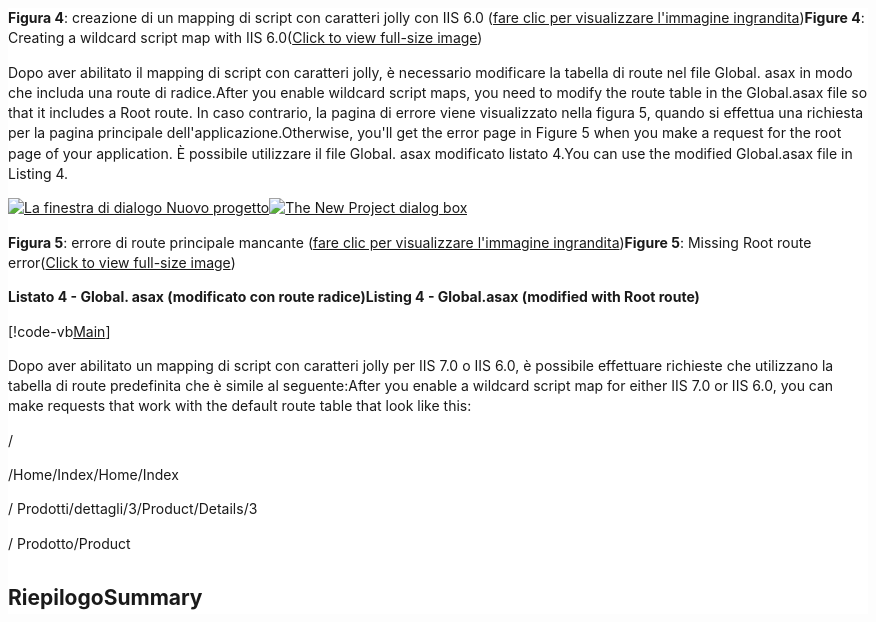 <span data-ttu-id="0f90e-241">**Figura 4**: creazione di un mapping di script con caratteri jolly con IIS 6.0 ([fare clic per visualizzare l'immagine ingrandita](using-asp-net-mvc-with-different-versions-of-iis-vb/_static/image8.png))</span><span class="sxs-lookup"><span data-stu-id="0f90e-241">**Figure 4**: Creating a wildcard script map with IIS 6.0([Click to view full-size image](using-asp-net-mvc-with-different-versions-of-iis-vb/_static/image8.png))</span></span>


<span data-ttu-id="0f90e-242">Dopo aver abilitato il mapping di script con caratteri jolly, è necessario modificare la tabella di route nel file Global. asax in modo che includa una route di radice.</span><span class="sxs-lookup"><span data-stu-id="0f90e-242">After you enable wildcard script maps, you need to modify the route table in the Global.asax file so that it includes a Root route.</span></span> <span data-ttu-id="0f90e-243">In caso contrario, la pagina di errore viene visualizzato nella figura 5, quando si effettua una richiesta per la pagina principale dell'applicazione.</span><span class="sxs-lookup"><span data-stu-id="0f90e-243">Otherwise, you'll get the error page in Figure 5 when you make a request for the root page of your application.</span></span> <span data-ttu-id="0f90e-244">È possibile utilizzare il file Global. asax modificato listato 4.</span><span class="sxs-lookup"><span data-stu-id="0f90e-244">You can use the modified Global.asax file in Listing 4.</span></span>


<span data-ttu-id="0f90e-245">[![La finestra di dialogo Nuovo progetto](using-asp-net-mvc-with-different-versions-of-iis-vb/_static/image5.jpg)](using-asp-net-mvc-with-different-versions-of-iis-vb/_static/image9.png)</span><span class="sxs-lookup"><span data-stu-id="0f90e-245">[![The New Project dialog box](using-asp-net-mvc-with-different-versions-of-iis-vb/_static/image5.jpg)](using-asp-net-mvc-with-different-versions-of-iis-vb/_static/image9.png)</span></span>

<span data-ttu-id="0f90e-246">**Figura 5**: errore di route principale mancante ([fare clic per visualizzare l'immagine ingrandita](using-asp-net-mvc-with-different-versions-of-iis-vb/_static/image10.png))</span><span class="sxs-lookup"><span data-stu-id="0f90e-246">**Figure 5**: Missing Root route error([Click to view full-size image](using-asp-net-mvc-with-different-versions-of-iis-vb/_static/image10.png))</span></span>


<span data-ttu-id="0f90e-247">**Listato 4 - Global. asax (modificato con route radice)**</span><span class="sxs-lookup"><span data-stu-id="0f90e-247">**Listing 4 - Global.asax (modified with Root route)**</span></span>

[!code-vb[Main](using-asp-net-mvc-with-different-versions-of-iis-vb/samples/sample4.vb)]

<span data-ttu-id="0f90e-248">Dopo aver abilitato un mapping di script con caratteri jolly per IIS 7.0 o IIS 6.0, è possibile effettuare richieste che utilizzano la tabella di route predefinita che è simile al seguente:</span><span class="sxs-lookup"><span data-stu-id="0f90e-248">After you enable a wildcard script map for either IIS 7.0 or IIS 6.0, you can make requests that work with the default route table that look like this:</span></span>

/

<span data-ttu-id="0f90e-249">/Home/Index</span><span class="sxs-lookup"><span data-stu-id="0f90e-249">/Home/Index</span></span>

<span data-ttu-id="0f90e-250">/ Prodotti/dettagli/3</span><span class="sxs-lookup"><span data-stu-id="0f90e-250">/Product/Details/3</span></span>

<span data-ttu-id="0f90e-251">/ Prodotto</span><span class="sxs-lookup"><span data-stu-id="0f90e-251">/Product</span></span>

## <a name="summary"></a><span data-ttu-id="0f90e-252">Riepilogo</span><span class="sxs-lookup"><span data-stu-id="0f90e-252">Summary</span></span>
